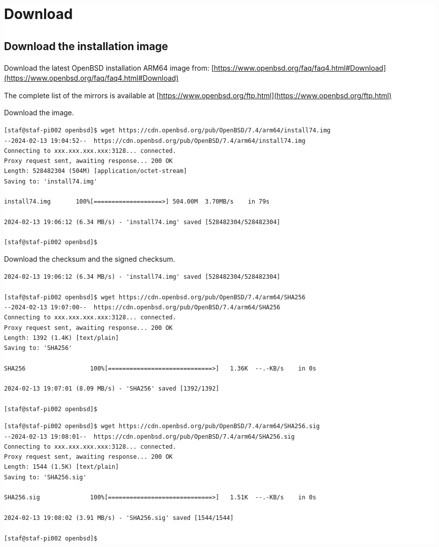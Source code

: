 

# Download

## Download the installation image

Download the latest OpenBSD installation ARM64 image from: [https://www.openbsd.org/faq/faq4.html#Download](https://www.openbsd.org/faq/faq4.html#Download)

The complete list of the mirrors is available at [https://www.openbsd.org/ftp.html](https://www.openbsd.org/ftp.html)

Download the image.

```
[staf@staf-pi002 openbsd]$ wget https://cdn.openbsd.org/pub/OpenBSD/7.4/arm64/install74.img
--2024-02-13 19:04:52--  https://cdn.openbsd.org/pub/OpenBSD/7.4/arm64/install74.img
Connecting to xxx.xxx.xxx.xxx:3128... connected.
Proxy request sent, awaiting response... 200 OK
Length: 528482304 (504M) [application/octet-stream]
Saving to: 'install74.img'

install74.img       100%[===================>] 504.00M  3.70MB/s    in 79s     

2024-02-13 19:06:12 (6.34 MB/s) - 'install74.img' saved [528482304/528482304]

[staf@staf-pi002 openbsd]$ 
```

Download the checksum and the signed checksum.

```
2024-02-13 19:06:12 (6.34 MB/s) - 'install74.img' saved [528482304/528482304]

[staf@staf-pi002 openbsd]$ wget https://cdn.openbsd.org/pub/OpenBSD/7.4/arm64/SHA256
--2024-02-13 19:07:00--  https://cdn.openbsd.org/pub/OpenBSD/7.4/arm64/SHA256
Connecting to xxx.xxx.xxx.xxx:3128... connected.
Proxy request sent, awaiting response... 200 OK
Length: 1392 (1.4K) [text/plain]
Saving to: 'SHA256'

SHA256                  100%[=============================>]   1.36K  --.-KB/s    in 0s      

2024-02-13 19:07:01 (8.09 MB/s) - 'SHA256' saved [1392/1392]

[staf@staf-pi002 openbsd]$ 
```

```
[staf@staf-pi002 openbsd]$ wget https://cdn.openbsd.org/pub/OpenBSD/7.4/arm64/SHA256.sig
--2024-02-13 19:08:01--  https://cdn.openbsd.org/pub/OpenBSD/7.4/arm64/SHA256.sig
Connecting to xxx.xxx.xxx.xxx:3128... connected.
Proxy request sent, awaiting response... 200 OK
Length: 1544 (1.5K) [text/plain]
Saving to: 'SHA256.sig'

SHA256.sig              100%[=============================>]   1.51K  --.-KB/s    in 0s      

2024-02-13 19:08:02 (3.91 MB/s) - 'SHA256.sig' saved [1544/1544]

[staf@staf-pi002 openbsd]$ 
```
